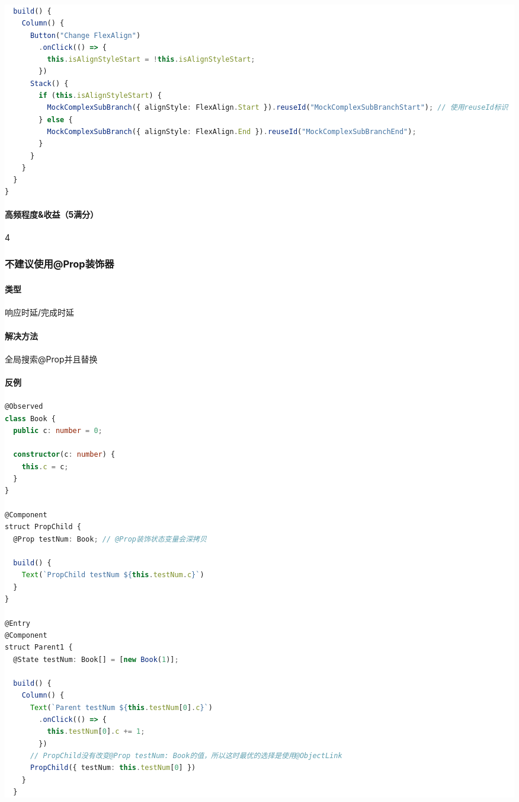 ```typescript
  build() {
    Column() {
      Button("Change FlexAlign")
        .onClick(() => {
          this.isAlignStyleStart = !this.isAlignStyleStart;
        })
      Stack() {
        if (this.isAlignStyleStart) {
          MockComplexSubBranch({ alignStyle: FlexAlign.Start }).reuseId("MockComplexSubBranchStart"); // 使用reuseId标识
        } else {
          MockComplexSubBranch({ alignStyle: FlexAlign.End }).reuseId("MockComplexSubBranchEnd");
        }
      }
    }
  }
}
```

#### 高频程度&收益（5满分）
4

### 不建议使用@Prop装饰器
#### 类型
响应时延/完成时延
#### 解决方法
全局搜索@Prop并且替换
#### 反例
```typescript
@Observed
class Book {
  public c: number = 0;

  constructor(c: number) {
    this.c = c;
  }
}

@Component
struct PropChild {
  @Prop testNum: Book; // @Prop装饰状态变量会深拷贝

  build() {
    Text(`PropChild testNum ${this.testNum.c}`)
  }
}

@Entry
@Component
struct Parent1 {
  @State testNum: Book[] = [new Book(1)];

  build() {
    Column() {
      Text(`Parent testNum ${this.testNum[0].c}`)
        .onClick(() => {
          this.testNum[0].c += 1;
        })
      // PropChild没有改变@Prop testNum: Book的值，所以这时最优的选择是使用@ObjectLink
      PropChild({ testNum: this.testNum[0] })
    }
  }
```